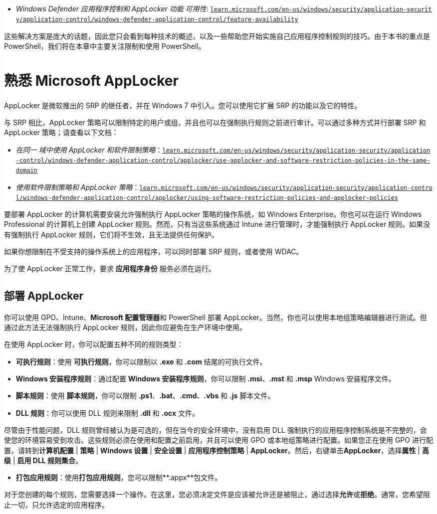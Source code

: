 +   *Windows Defender 应用程序控制和 AppLocker 功能* *可用性*: [`learn.microsoft.com/en-us/windows/security/application-security/application-control/windows-defender-application-control/feature-availability`](https://learn.microsoft.com/en-us/windows/security/application-security/application-control/windows-defender-application-control/feature-availability)

这些解决方案是庞大的话题，因此您只会看到每种技术的概述，以及一些帮助您开始实施自己应用程序控制规则的技巧。由于本书的重点是 PowerShell，我们将在本章中主要关注限制和使用 PowerShell。

# 熟悉 Microsoft AppLocker

AppLocker 是微软推出的 SRP 的继任者，并在 Windows 7 中引入。您可以使用它扩展 SRP 的功能以及它的特性。

与 SRP 相比，AppLocker 策略可以限制特定的用户或组，并且也可以在强制执行规则之前进行审计。可以通过多种方式并行部署 SRP 和 AppLocker 策略；请查看以下文档：

+   *在同一* *域中使用 AppLocker 和软件限制策略*：[`learn.microsoft.com/en-us/windows/security/application-security/application-control/windows-defender-application-control/applocker/use-applocker-and-software-restriction-policies-in-the-same-domain`](https://learn.microsoft.com/en-us/windows/security/application-security/application-control/windows-defender-application-control/applocker/use-applocker-and-software-restriction-policies-in-the-same-domain)

+   *使用软件限制策略和 AppLocker* *策略*：[`learn.microsoft.com/en-us/windows/security/application-security/application-control/windows-defender-application-control/applocker/using-software-restriction-policies-and-applocker-policies`](https://learn.microsoft.com/en-us/windows/security/application-security/application-control/windows-defender-application-control/applocker/using-software-restriction-policies-and-applocker-policies)

要部署 AppLocker 的计算机需要安装允许强制执行 AppLocker 策略的操作系统，如 Windows Enterprise。你也可以在运行 Windows Professional 的计算机上创建 AppLocker 规则。然而，只有当这些系统通过 Intune 进行管理时，才能强制执行 AppLocker 规则。如果没有强制执行 AppLocker 规则，它们将不生效，且无法提供任何保护。

如果你想限制在不受支持的操作系统上的应用程序，可以同时部署 SRP 规则，或者使用 WDAC。

为了使 AppLocker 正常工作，要求 **应用程序身份** 服务必须在运行。

## 部署 AppLocker

你可以使用 GPO、Intune、**Microsoft 配置管理器**和 PowerShell 部署 AppLocker。当然，你也可以使用本地组策略编辑器进行测试。但通过此方法无法强制执行 AppLocker 规则，因此你应避免在生产环境中使用。

在使用 AppLocker 时，你可以配置五种不同的规则类型：

+   **可执行规则**：使用 **可执行规则**，你可以限制以 **.exe** 和 **.com** 结尾的可执行文件。

+   **Windows 安装程序规则**：通过配置 **Windows 安装程序规则**，你可以限制 **.msi**、**.mst** 和 **.msp** Windows 安装程序文件。

+   **脚本规则**：使用 **脚本规则**，你可以限制 **.ps1**、**.bat**、**.cmd**、**.vbs** 和 **.js** 脚本文件。

+   **DLL 规则**：你可以使用 DLL 规则来限制 **.dll** 和 **.ocx** 文件。

尽管由于性能问题，DLL 规则曾经被认为是可选的，但在当今的安全环境中，没有启用 DLL 强制执行的应用程序控制系统是不完整的，会使您的环境容易受到攻击。这些规则必须在使用和配置之前启用，并且可以使用 GPO 或本地组策略进行配置。如果您正在使用 GPO 进行配置，请转到**计算机配置** | **策略** | **Windows 设置** | **安全设置** | **应用程序控制策略** | **AppLocker**。然后，右键单击**AppLocker**，选择**属性** | **高级** | **启用 DLL 规则集合**。

+   **打包应用规则**：使用**打包应用规则**，您可以限制**.appx**包文件。

对于您创建的每个规则，您需要选择一个操作。在这里，您必须决定文件是应该被允许还是被阻止，通过选择**允许**或**拒绝**。通常，您希望阻止一切，只允许选定的应用程序。
